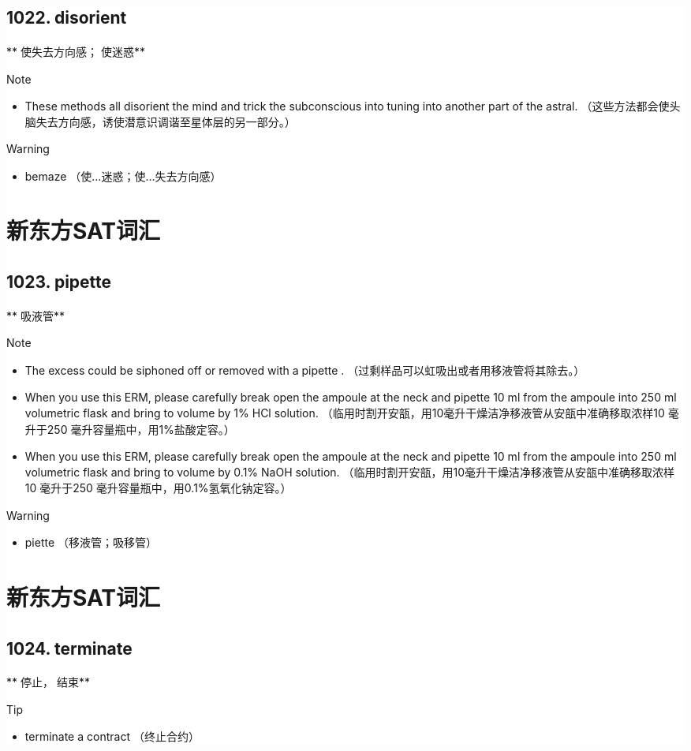## 1022. disorient

** 使失去方向感； 使迷惑**

> [!NOTE]
>
> - These methods all disorient the mind and trick the subconscious into tuning into another part of the astral. （这些方法都会使头脑失去方向感，诱使潜意识调谐至星体层的另一部分。）
>

> [!WARNING]
>
> - bemaze （使…迷惑；使…失去方向感）
>

# 新东方SAT词汇

## 1023. pipette

** 吸液管**

> [!NOTE]
>
> - The excess could be siphoned off or removed with a pipette . （过剩样品可以虹吸出或者用移液管将其除去。）
>
> - When you use this ERM, please carefully break open the ampoule at the neck and pipette 10 ml from the ampoule into 250 ml volumetric flask and bring to volume by 1% HCl solution. （临用时割开安瓿，用10毫升干燥洁净移液管从安瓿中准确移取浓样10 毫升于250 毫升容量瓶中，用1%盐酸定容。）
>
> - When you use this ERM, please carefully break open the ampoule at the neck and pipette 10 ml from the ampoule into 250 ml volumetric flask and bring to volume by 0.1% NaOH solution. （临用时割开安瓿，用10毫升干燥洁净移液管从安瓿中准确移取浓样10 毫升于250 毫升容量瓶中，用0.1%氢氧化钠定容。）
>

> [!WARNING]
>
> - piette （移液管；吸移管）
>

# 新东方SAT词汇

## 1024. terminate

**  停止， 结束**

> [!TIP]
>
> - terminate a contract （终止合约）
>

